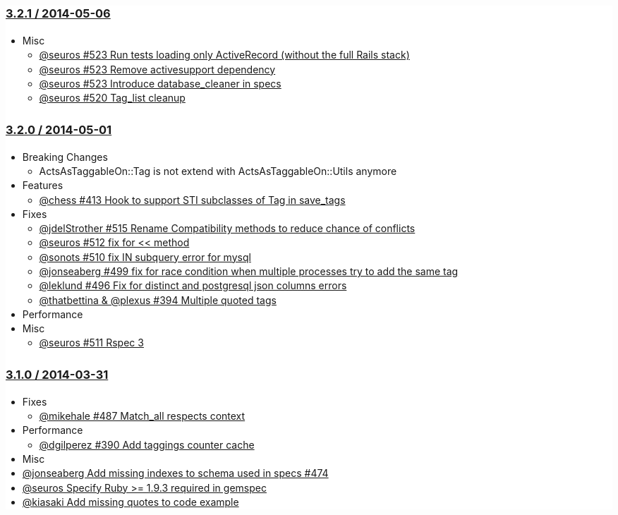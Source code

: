 
### [3.2.1 / 2014-05-06](https://github.com/mbleigh/acts-as-taggable-on/compare/v3.2.0...v3.2.1)

* Misc
  * [@seuros #523 Run tests loading only ActiveRecord (without the full Rails stack)](https://github.com/mbleigh/acts-as-taggable-on/pull/523)
  * [@seuros #523 Remove activesupport dependency](https://github.com/mbleigh/acts-as-taggable-on/pull/523)
  * [@seuros #523 Introduce database_cleaner in specs](https://github.com/mbleigh/acts-as-taggable-on/pull/523)
  * [@seuros #520 Tag_list cleanup](https://github.com/mbleigh/acts-as-taggable-on/pull/520)


### [3.2.0 / 2014-05-01](https://github.com/mbleigh/acts-as-taggable-on/compare/v3.1.1...v3.2.0)

 * Breaking Changes
   * ActsAsTaggableOn::Tag is not extend with ActsAsTaggableOn::Utils anymore
 * Features
   * [@chess #413 Hook to support STI subclasses of Tag in save_tags](https://github.com/mbleigh/acts-as-taggable-on/pull/413)
 * Fixes
   * [@jdelStrother #515 Rename Compatibility methods to reduce chance of conflicts ](https://github.com/mbleigh/acts-as-taggable-on/pull/515)
   * [@seuros #512 fix for << method](https://github.com/mbleigh/acts-as-taggable-on/pull/512)
   * [@sonots #510 fix IN subquery error for mysql](https://github.com/mbleigh/acts-as-taggable-on/pull/510)
   * [@jonseaberg #499 fix for race condition when multiple processes try to add the same tag](https://github.com/mbleigh/acts-as-taggable-on/pull/499)
   * [@leklund #496 Fix for distinct and postgresql json columns errors](https://github.com/mbleigh/acts-as-taggable-on/pull/496)
   * [@thatbettina & @plexus #394 Multiple quoted tags](https://github.com/mbleigh/acts-as-taggable-on/pull/496)
 * Performance
 * Misc
   * [@seuros #511 Rspec 3](https://github.com/mbleigh/acts-as-taggable-on/pull/511)

### [3.1.0 / 2014-03-31](https://github.com/mbleigh/acts-as-taggable-on/compare/v3.0.1...v3.1.0)

* Fixes
  * [@mikehale #487 Match_all respects context](https://github.com/mbleigh/acts-as-taggable-on/pull/487)
* Performance
  * [@dgilperez #390 Add taggings counter cache](https://github.com/mbleigh/acts-as-taggable-on/pull/390)
* Misc
 * [@jonseaberg Add missing indexes to schema used in specs #474](https://github.com/mbleigh/acts-as-taggable-on/pull/474)
 * [@seuros Specify Ruby >= 1.9.3 required in gemspec](https://github.com/mbleigh/acts-as-taggable-on/pull/502)
 * [@kiasaki Add missing quotes to code example](https://github.com/mbleigh/acts-as-taggable-on/pull/501)

